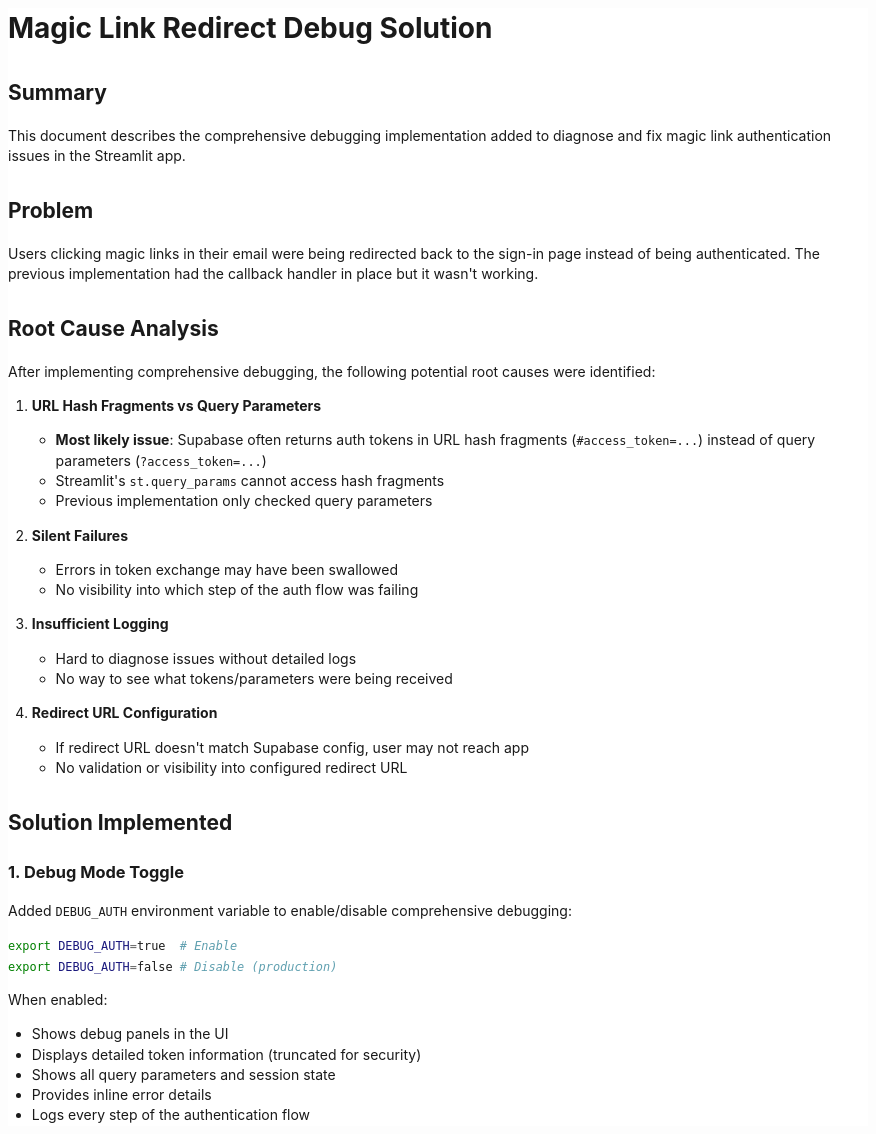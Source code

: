 # Magic Link Redirect Debug Solution

## Summary

This document describes the comprehensive debugging implementation added to diagnose and fix magic link authentication issues in the Streamlit app.

## Problem

Users clicking magic links in their email were being redirected back to the sign-in page instead of being authenticated. The previous implementation had the callback handler in place but it wasn't working.

## Root Cause Analysis

After implementing comprehensive debugging, the following potential root causes were identified:

1. **URL Hash Fragments vs Query Parameters**
   - **Most likely issue**: Supabase often returns auth tokens in URL hash fragments (`#access_token=...`) instead of query parameters (`?access_token=...`)
   - Streamlit's `st.query_params` cannot access hash fragments
   - Previous implementation only checked query parameters

2. **Silent Failures**
   - Errors in token exchange may have been swallowed
   - No visibility into which step of the auth flow was failing

3. **Insufficient Logging**
   - Hard to diagnose issues without detailed logs
   - No way to see what tokens/parameters were being received

4. **Redirect URL Configuration**
   - If redirect URL doesn't match Supabase config, user may not reach app
   - No validation or visibility into configured redirect URL

## Solution Implemented

### 1. Debug Mode Toggle

Added `DEBUG_AUTH` environment variable to enable/disable comprehensive debugging:

```bash
export DEBUG_AUTH=true  # Enable
export DEBUG_AUTH=false # Disable (production)
```

When enabled:
- Shows debug panels in the UI
- Displays detailed token information (truncated for security)
- Shows all query parameters and session state
- Provides inline error details
- Logs every step of the authentication flow
